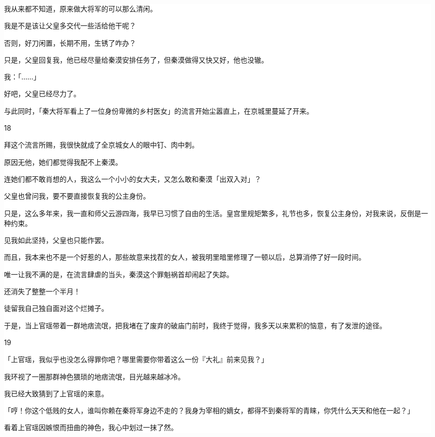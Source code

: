 我从来都不知道，原来做大将军的可以那么清闲。


我是不是该让父皇多交代一些活给他干呢？


否则，好刀闲置，长期不用，生锈了咋办？


只是，父皇回复我，他已经尽量给秦漠安排任务了，但秦漠做得又快又好，他也没辙。


我：「……」


好吧，父皇已经尽力了。


与此同时，「秦大将军看上了一位身份卑微的乡村医女」的流言开始尘嚣直上，在京城里蔓延了开来。


18


拜这个流言所赐，我很快就成了全京城女人的眼中钉、肉中刺。


原因无他，她们都觉得我配不上秦漠。


连她们都不敢肖想的人，我这么一个小小的女大夫，又怎么敢和秦漠「出双入对」？


父皇也曾问我，要不要直接恢复我的公主身份。


只是，这么多年来，我一直和师父云游四海，我早已习惯了自由的生活。皇宫里规矩繁多，礼节也多，恢复公主身份，对我来说，反倒是一种约束。


见我如此坚持，父皇也只能作罢。


而且，我本来也不是一个好惹的人，那些故意来找茬的女人，被我明里暗里修理了一顿以后，总算消停了好一段时间。


唯一让我不满的是，在流言肆虐的当头，秦漠这个罪魁祸首却闹起了失踪。


还消失了整整一个半月！


徒留我自己独自面对这个烂摊子。


于是，当上官瑶带着一群地痞流氓，把我堵在了废弃的破庙门前时，我终于觉得，我多天以来累积的恼意，有了发泄的途径。


19


「上官瑶，我似乎也没怎么得罪你吧？哪里需要你带着这么一份『大礼』前来见我？」


我环视了一圈那群神色猥琐的地痞流氓，目光越来越冰冷。


我已经大致猜到了上官瑶的来意。


「哼！你这个低贱的女人，谁叫你赖在秦将军身边不走的？我身为宰相的嫡女，都得不到秦将军的青睐，你凭什么天天和他在一起？」


看着上官瑶因嫉恨而扭曲的神色，我心中划过一抹了然。
